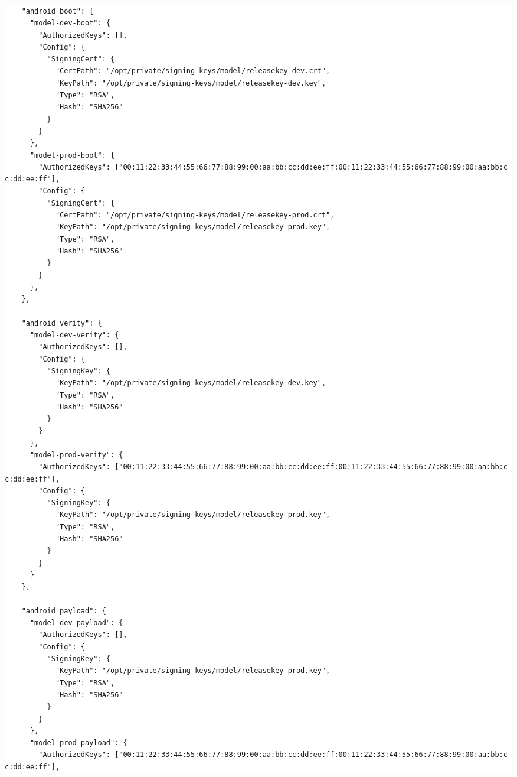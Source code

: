         "android_boot": {
          "model-dev-boot": {
            "AuthorizedKeys": [],
            "Config": {
              "SigningCert": {
                "CertPath": "/opt/private/signing-keys/model/releasekey-dev.crt",
                "KeyPath": "/opt/private/signing-keys/model/releasekey-dev.key",
                "Type": "RSA",
                "Hash": "SHA256"
              }
            }
          },
          "model-prod-boot": {
            "AuthorizedKeys": ["00:11:22:33:44:55:66:77:88:99:00:aa:bb:cc:dd:ee:ff:00:11:22:33:44:55:66:77:88:99:00:aa:bb:cc:dd:ee:ff"],
            "Config": {
              "SigningCert": {
                "CertPath": "/opt/private/signing-keys/model/releasekey-prod.crt",
                "KeyPath": "/opt/private/signing-keys/model/releasekey-prod.key",
                "Type": "RSA",
                "Hash": "SHA256"
              }
            }
          },
        },

        "android_verity": {
          "model-dev-verity": {
            "AuthorizedKeys": [],
            "Config": {
              "SigningKey": {
                "KeyPath": "/opt/private/signing-keys/model/releasekey-dev.key",
                "Type": "RSA",
                "Hash": "SHA256"
              }
            }
          },
          "model-prod-verity": {
            "AuthorizedKeys": ["00:11:22:33:44:55:66:77:88:99:00:aa:bb:cc:dd:ee:ff:00:11:22:33:44:55:66:77:88:99:00:aa:bb:cc:dd:ee:ff"],
            "Config": {
              "SigningKey": {
                "KeyPath": "/opt/private/signing-keys/model/releasekey-prod.key",
                "Type": "RSA",
                "Hash": "SHA256"
              }
            }
          }
        },

        "android_payload": {
          "model-dev-payload": {
            "AuthorizedKeys": [],
            "Config": {
              "SigningKey": {
                "KeyPath": "/opt/private/signing-keys/model/releasekey-prod.key",
                "Type": "RSA",
                "Hash": "SHA256"
              }
            }
          },
          "model-prod-payload": {
            "AuthorizedKeys": ["00:11:22:33:44:55:66:77:88:99:00:aa:bb:cc:dd:ee:ff:00:11:22:33:44:55:66:77:88:99:00:aa:bb:cc:dd:ee:ff"],
